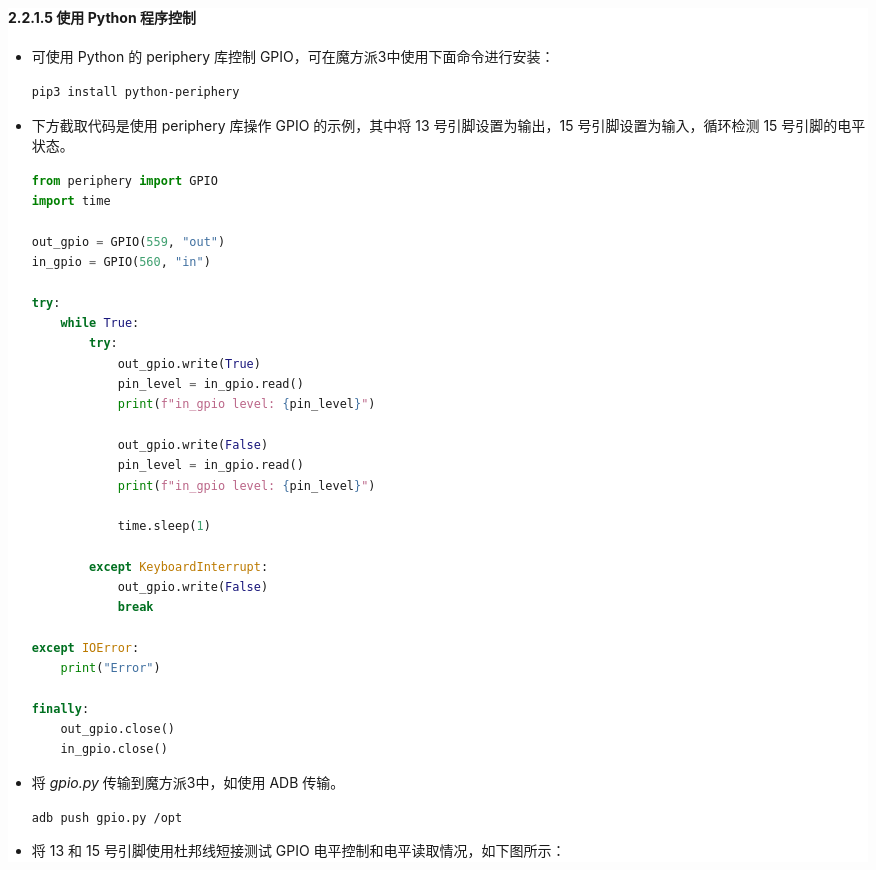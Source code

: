 #### 2.2.1.5 使用 Python 程序控制

* 可使用 Python 的 periphery 库控制 GPIO，可在魔方派3中使用下面命令进行安装：

  ```shell showLineNumbers
  pip3 install python-periphery 
  ```
* 下方截取代码是使用 periphery 库操作 GPIO 的示例，其中将 13 号引脚设置为输出，15 号引脚设置为输入，循环检测 15 号引脚的电平状态。

  ```python showLineNumbers
  from periphery import GPIO
  import time

  out_gpio = GPIO(559, "out")
  in_gpio = GPIO(560, "in")

  try:
      while True:
          try:
              out_gpio.write(True)
              pin_level = in_gpio.read()
              print(f"in_gpio level: {pin_level}")

              out_gpio.write(False)
              pin_level = in_gpio.read()
              print(f"in_gpio level: {pin_level}")

              time.sleep(1)

          except KeyboardInterrupt:
              out_gpio.write(False)
              break

  except IOError:
      print("Error")

  finally:
      out_gpio.close()
      in_gpio.close()
  ```
* 将 *gpio.py&#x20;*&#x4F20;输到魔方派3中，如使用 ADB 传输。

  ```shell showLineNumbers
  adb push gpio.py /opt
  ```
* 将 13 和 15 号引脚使用杜邦线短接测试 GPIO 电平控制和电平读取情况，如下图所示：

